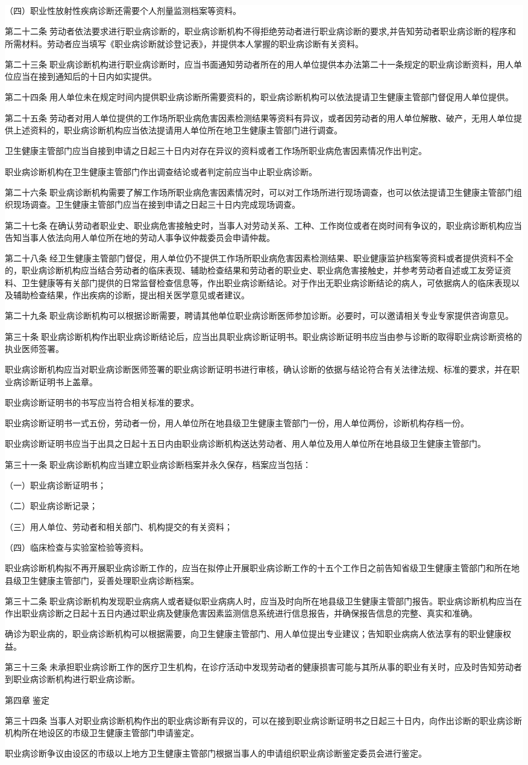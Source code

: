 （四）职业性放射性疾病诊断还需要个人剂量监测档案等资料。

第二十二条 劳动者依法要求进行职业病诊断的，职业病诊断机构不得拒绝劳动者进行职业病诊断的要求,并告知劳动者职业病诊断的程序和所需材料。劳动者应当填写《职业病诊断就诊登记表》，并提供本人掌握的职业病诊断有关资料。

第二十三条 职业病诊断机构进行职业病诊断时，应当书面通知劳动者所在的用人单位提供本办法第二十一条规定的职业病诊断资料，用人单位应当在接到通知后的十日内如实提供。

第二十四条 用人单位未在规定时间内提供职业病诊断所需要资料的，职业病诊断机构可以依法提请卫生健康主管部门督促用人单位提供。

第二十五条 劳动者对用人单位提供的工作场所职业病危害因素检测结果等资料有异议，或者因劳动者的用人单位解散、破产，无用人单位提供上述资料的，职业病诊断机构应当依法提请用人单位所在地卫生健康主管部门进行调查。

卫生健康主管部门应当自接到申请之日起三十日内对存在异议的资料或者工作场所职业病危害因素情况作出判定。

职业病诊断机构在卫生健康主管部门作出调查结论或者判定前应当中止职业病诊断。

第二十六条 职业病诊断机构需要了解工作场所职业病危害因素情况时，可以对工作场所进行现场调查，也可以依法提请卫生健康主管部门组织现场调查。卫生健康主管部门应当在接到申请之日起三十日内完成现场调查。

第二十七条 在确认劳动者职业史、职业病危害接触史时，当事人对劳动关系、工种、工作岗位或者在岗时间有争议的，职业病诊断机构应当告知当事人依法向用人单位所在地的劳动人事争议仲裁委员会申请仲裁。

第二十八条 经卫生健康主管部门督促，用人单位仍不提供工作场所职业病危害因素检测结果、职业健康监护档案等资料或者提供资料不全的，职业病诊断机构应当结合劳动者的临床表现、辅助检查结果和劳动者的职业史、职业病危害接触史，并参考劳动者自述或工友旁证资料、卫生健康等有关部门提供的日常监督检查信息等，作出职业病诊断结论。对于作出无职业病诊断结论的病人，可依据病人的临床表现以及辅助检查结果，作出疾病的诊断，提出相关医学意见或者建议。

第二十九条 职业病诊断机构可以根据诊断需要，聘请其他单位职业病诊断医师参加诊断。必要时，可以邀请相关专业专家提供咨询意见。

第三十条 职业病诊断机构作出职业病诊断结论后，应当出具职业病诊断证明书。职业病诊断证明书应当由参与诊断的取得职业病诊断资格的执业医师签署。

职业病诊断机构应当对职业病诊断医师签署的职业病诊断证明书进行审核，确认诊断的依据与结论符合有关法律法规、标准的要求，并在职业病诊断证明书上盖章。

职业病诊断证明书的书写应当符合相关标准的要求。

职业病诊断证明书一式五份，劳动者一份，用人单位所在地县级卫生健康主管部门一份，用人单位两份，诊断机构存档一份。

职业病诊断证明书应当于出具之日起十五日内由职业病诊断机构送达劳动者、用人单位及用人单位所在地县级卫生健康主管部门。

第三十一条 职业病诊断机构应当建立职业病诊断档案并永久保存，档案应当包括：

（一）职业病诊断证明书；

（二）职业病诊断记录；

（三）用人单位、劳动者和相关部门、机构提交的有关资料；

（四）临床检查与实验室检验等资料。

职业病诊断机构拟不再开展职业病诊断工作的，应当在拟停止开展职业病诊断工作的十五个工作日之前告知省级卫生健康主管部门和所在地县级卫生健康主管部门，妥善处理职业病诊断档案。

第三十二条 职业病诊断机构发现职业病病人或者疑似职业病病人时，应当及时向所在地县级卫生健康主管部门报告。职业病诊断机构应当在作出职业病诊断之日起十五日内通过职业病及健康危害因素监测信息系统进行信息报告，并确保报告信息的完整、真实和准确。

确诊为职业病的，职业病诊断机构可以根据需要，向卫生健康主管部门、用人单位提出专业建议；告知职业病病人依法享有的职业健康权益。

第三十三条 未承担职业病诊断工作的医疗卫生机构，在诊疗活动中发现劳动者的健康损害可能与其所从事的职业有关时，应及时告知劳动者到职业病诊断机构进行职业病诊断。



第四章 鉴定



第三十四条 当事人对职业病诊断机构作出的职业病诊断有异议的，可以在接到职业病诊断证明书之日起三十日内，向作出诊断的职业病诊断机构所在地设区的市级卫生健康主管部门申请鉴定。

职业病诊断争议由设区的市级以上地方卫生健康主管部门根据当事人的申请组织职业病诊断鉴定委员会进行鉴定。
